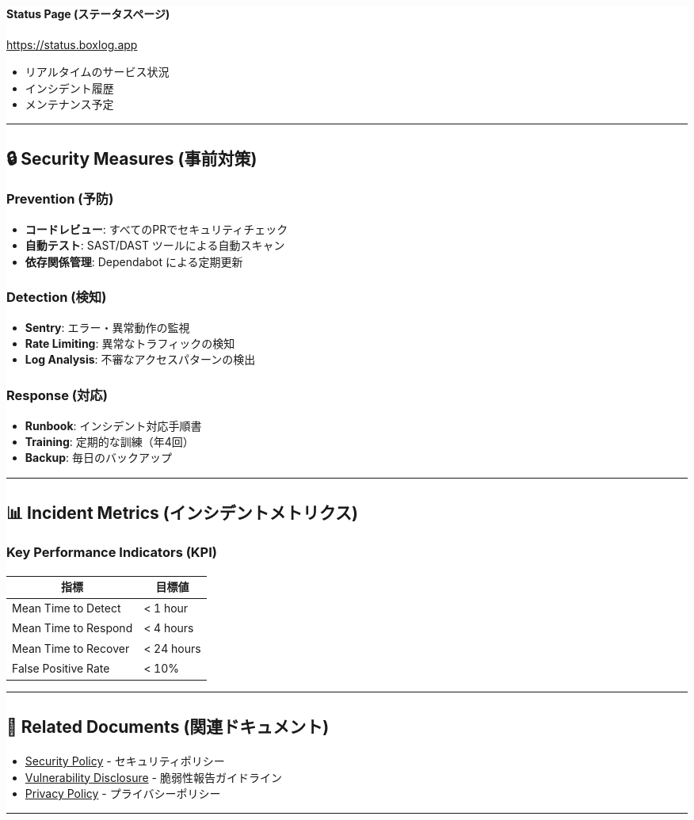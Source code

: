 #### Status Page (ステータスページ)

https://status.boxlog.app

- リアルタイムのサービス状況
- インシデント履歴
- メンテナンス予定

---

## 🔒 Security Measures (事前対策)

### Prevention (予防)

- **コードレビュー**: すべてのPRでセキュリティチェック
- **自動テスト**: SAST/DAST ツールによる自動スキャン
- **依存関係管理**: Dependabot による定期更新

### Detection (検知)

- **Sentry**: エラー・異常動作の監視
- **Rate Limiting**: 異常なトラフィックの検知
- **Log Analysis**: 不審なアクセスパターンの検出

### Response (対応)

- **Runbook**: インシデント対応手順書
- **Training**: 定期的な訓練（年4回）
- **Backup**: 毎日のバックアップ

---

## 📊 Incident Metrics (インシデントメトリクス)

### Key Performance Indicators (KPI)

| 指標                 | 目標値     |
| -------------------- | ---------- |
| Mean Time to Detect  | < 1 hour   |
| Mean Time to Respond | < 4 hours  |
| Mean Time to Recover | < 24 hours |
| False Positive Rate  | < 10%      |

---

## 📖 Related Documents (関連ドキュメント)

- [Security Policy](./SECURITY.md) - セキュリティポリシー
- [Vulnerability Disclosure](./VULNERABILITY_DISCLOSURE.md) - 脆弱性報告ガイドライン
- [Privacy Policy](/legal/privacy) - プライバシーポリシー

---